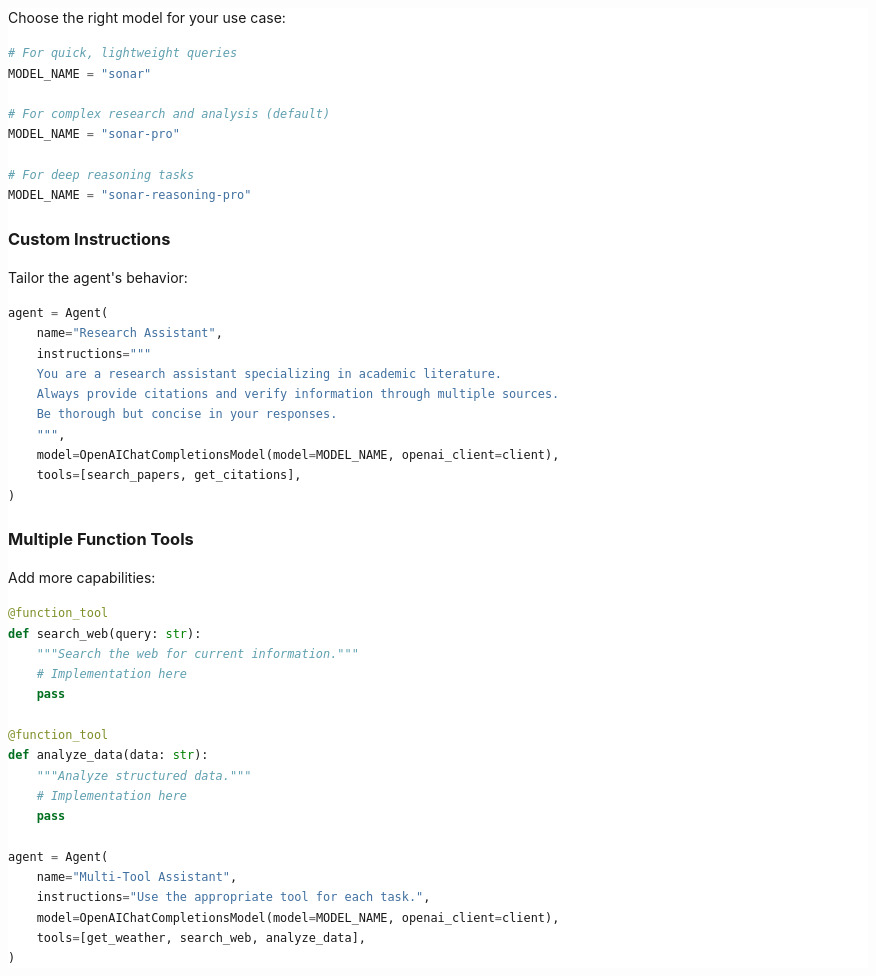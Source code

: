 Choose the right model for your use case:

```python
# For quick, lightweight queries
MODEL_NAME = "sonar"

# For complex research and analysis (default)
MODEL_NAME = "sonar-pro"

# For deep reasoning tasks
MODEL_NAME = "sonar-reasoning-pro"
```

### **Custom Instructions**

Tailor the agent's behavior:

```python
agent = Agent(
    name="Research Assistant",
    instructions="""
    You are a research assistant specializing in academic literature.
    Always provide citations and verify information through multiple sources.
    Be thorough but concise in your responses.
    """,
    model=OpenAIChatCompletionsModel(model=MODEL_NAME, openai_client=client),
    tools=[search_papers, get_citations],
)
```

### **Multiple Function Tools**

Add more capabilities:

```python
@function_tool
def search_web(query: str):
    """Search the web for current information."""
    # Implementation here
    pass

@function_tool
def analyze_data(data: str):
    """Analyze structured data."""
    # Implementation here
    pass

agent = Agent(
    name="Multi-Tool Assistant",
    instructions="Use the appropriate tool for each task.",
    model=OpenAIChatCompletionsModel(model=MODEL_NAME, openai_client=client),
    tools=[get_weather, search_web, analyze_data],
)
```
